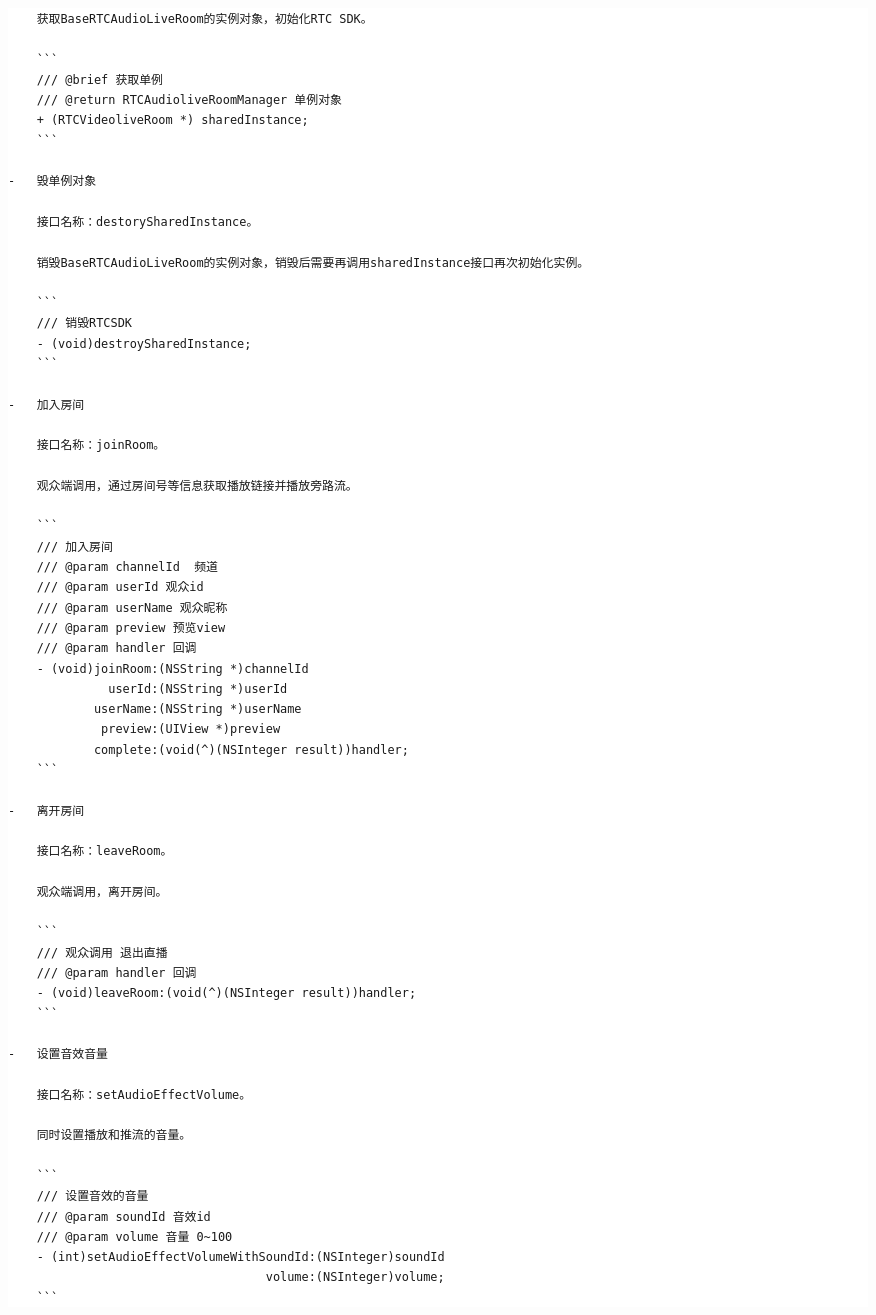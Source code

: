         获取BaseRTCAudioLiveRoom的实例对象，初始化RTC SDK。

        ```
        /// @brief 获取单例
        /// @return RTCAudioliveRoomManager 单例对象
        + (RTCVideoliveRoom *) sharedInstance;
        ```

    -   毁单例对象

        接口名称：destorySharedInstance。

        销毁BaseRTCAudioLiveRoom的实例对象，销毁后需要再调用sharedInstance接口再次初始化实例。

        ```
        /// 销毁RTCSDK
        - (void)destroySharedInstance;
        ```

    -   加入房间

        接口名称：joinRoom。

        观众端调用，通过房间号等信息获取播放链接并播放旁路流。

        ```
        /// 加入房间
        /// @param channelId  频道
        /// @param userId 观众id
        /// @param userName 观众昵称
        /// @param preview 预览view
        /// @param handler 回调
        - (void)joinRoom:(NSString *)channelId
                  userId:(NSString *)userId
                userName:(NSString *)userName
                 preview:(UIView *)preview
                complete:(void(^)(NSInteger result))handler;
        ```

    -   离开房间

        接口名称：leaveRoom。

        观众端调用，离开房间。

        ```
        /// 观众调用 退出直播
        /// @param handler 回调
        - (void)leaveRoom:(void(^)(NSInteger result))handler;
        ```

    -   设置音效音量

        接口名称：setAudioEffectVolume。

        同时设置播放和推流的音量。

        ```
        /// 设置音效的音量
        /// @param soundId 音效id
        /// @param volume 音量 0~100
        - (int)setAudioEffectVolumeWithSoundId:(NSInteger)soundId
                                        volume:(NSInteger)volume;
        ```
